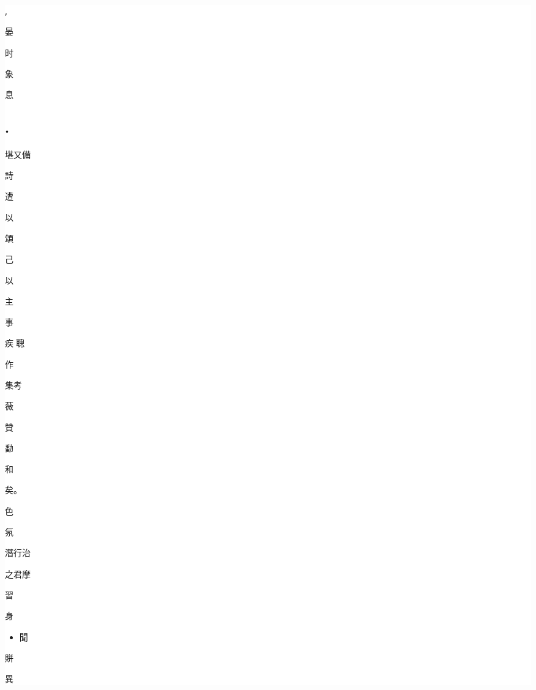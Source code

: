 ,

晏

时

象

息

## .

堪又備

詩

遭

以

頌

己

以



主

事

疾 聰

作

集考

薇

贊

勫

和

矣。

色

氛

潛行治

之君摩

習

身

- 聞

賆

異
